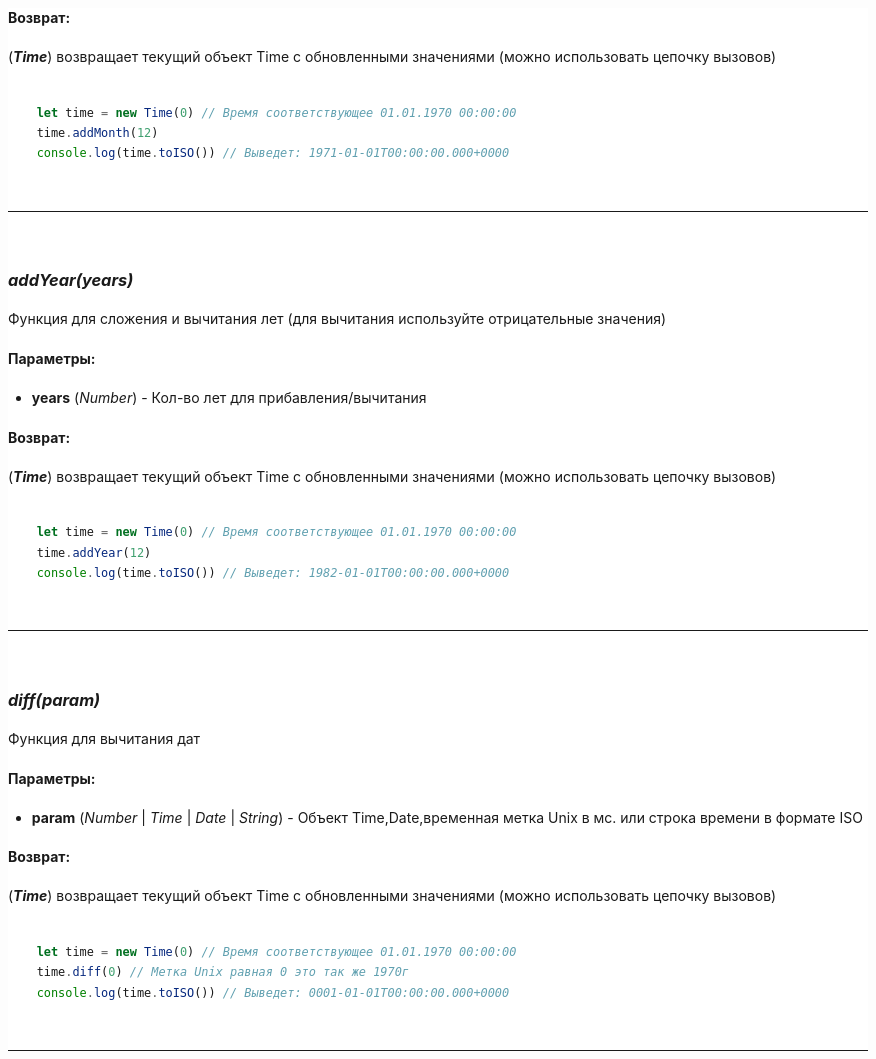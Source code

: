 #### __Возврат:__
(___Time___) возвращает текущий объект Time с обновленными значениями (можно использовать цепочку вызовов)

```js

    let time = new Time(0) // Время соответствующее 01.01.1970 00:00:00
    time.addMonth(12) 
    console.log(time.toISO()) // Выведет: 1971-01-01T00:00:00.000+0000 

```
&nbsp;

---
&nbsp;

### ___addYear(years)___  

Функция для сложения и вычитания лет (для вычитания используйте отрицательные значения)

#### __Параметры:__
- __years__ (_Number_) - Кол-во лет для прибавления/вычитания

#### __Возврат:__
(___Time___) возвращает текущий объект Time с обновленными значениями (можно использовать цепочку вызовов)

```js

    let time = new Time(0) // Время соответствующее 01.01.1970 00:00:00
    time.addYear(12) 
    console.log(time.toISO()) // Выведет: 1982-01-01T00:00:00.000+0000 

```
&nbsp;

---
&nbsp;

### ___diff(param)___  

Функция для вычитания дат

#### __Параметры:__
- __param__ (_Number_ | _Time_ | _Date_ | _String_) - Объект Time,Date,временная метка Unix в мс. или строка времени в формате ISO

#### __Возврат:__
(___Time___) возвращает текущий объект Time с обновленными значениями (можно использовать цепочку вызовов)

```js

    let time = new Time(0) // Время соответствующее 01.01.1970 00:00:00
    time.diff(0) // Метка Unix равная 0 это так же 1970г
    console.log(time.toISO()) // Выведет: 0001-01-01T00:00:00.000+0000

```
&nbsp;

---